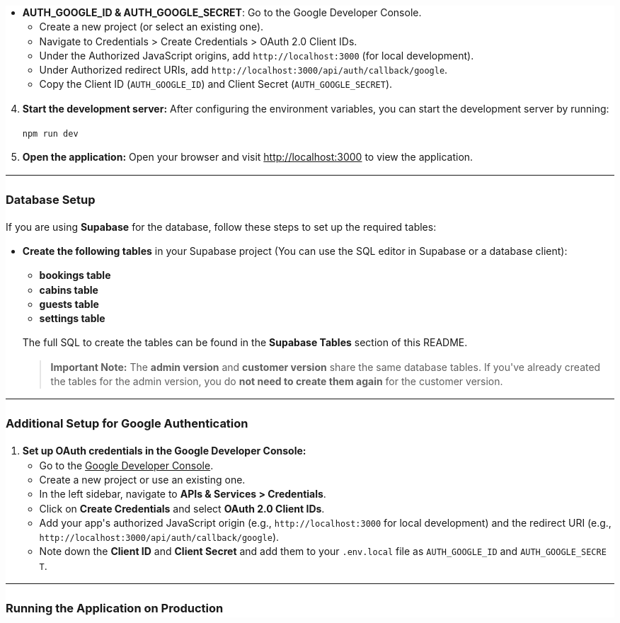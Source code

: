    - **AUTH_GOOGLE_ID & AUTH_GOOGLE_SECRET**:
     Go to the Google Developer Console.
     - Create a new project (or select an existing one).
     - Navigate to Credentials > Create Credentials > OAuth 2.0 Client IDs.
     - Under the Authorized JavaScript origins, add `http://localhost:3000` (for local development).
     - Under Authorized redirect URIs, add `http://localhost:3000/api/auth/callback/google`.
     - Copy the Client ID (`AUTH_GOOGLE_ID`) and Client Secret (`AUTH_GOOGLE_SECRET`).

4. **Start the development server:**
   After configuring the environment variables, you can start the development server by running:

   ```bash
   npm run dev
   ```

5. **Open the application:**
   Open your browser and visit [http://localhost:3000](http://localhost:3000) to view the application.

---

### Database Setup

If you are using **Supabase** for the database, follow these steps to set up the required tables:

- **Create the following tables** in your Supabase project (You can use the SQL editor in Supabase or a database client):

  - **bookings table**
  - **cabins table**
  - **guests table**
  - **settings table**

  The full SQL to create the tables can be found in the **Supabase Tables** section of this README.

  > **Important Note:** The **admin version** and **customer version** share the same database tables. If you've already created the tables for the admin version, you do **not need to create them again** for the customer version.

---

### Additional Setup for Google Authentication

1. **Set up OAuth credentials in the Google Developer Console:**
   - Go to the [Google Developer Console](https://console.developers.google.com).
   - Create a new project or use an existing one.
   - In the left sidebar, navigate to **APIs & Services > Credentials**.
   - Click on **Create Credentials** and select **OAuth 2.0 Client IDs**.
   - Add your app's authorized JavaScript origin (e.g., `http://localhost:3000` for local development) and the redirect URI (e.g., `http://localhost:3000/api/auth/callback/google`).
   - Note down the **Client ID** and **Client Secret** and add them to your `.env.local` file as `AUTH_GOOGLE_ID` and `AUTH_GOOGLE_SECRET`.

---

### Running the Application on Production
